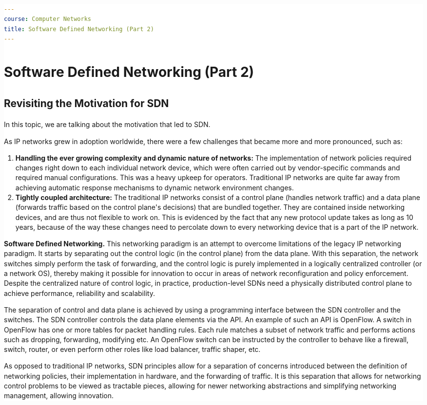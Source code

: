 ```yaml
---
course: Computer Networks
title: Software Defined Networking (Part 2)
---
```


# Software Defined Networking (Part 2)

## Revisiting the Motivation for SDN

In this topic, we are talking about the motivation that led to SDN.

As IP networks grew in adoption worldwide, there were a few challenges that
became more and more pronounced, such as:

1. **Handling the ever growing complexity and dynamic nature of networks:** The
   implementation of network policies required changes right down to each
   individual network device, which were often carried out by vendor-specific
   commands and required manual configurations. This was a heavy upkeep for
   operators. Traditional IP networks are quite far away from achieving
   automatic response mechanisms to dynamic network environment changes.
2. **Tightly coupled architecture:** The traditional IP networks consist of a
   control plane (handles network traffic) and a data plane (forwards traffic
   based on the control plane's decisions) that are bundled together. They are
   contained inside networking devices, and are thus not flexible to work on.
   This is evidenced by the fact that any new protocol update takes as long as
   10 years, because of the way these changes need to percolate down to every
   networking device that is a part of the IP network.

**Software Defined Networking.** This networking paradigm is an attempt to
overcome limitations of the legacy IP networking paradigm. It starts by
separating out the control logic (in the control plane) from the data plane.
With this separation, the network switches simply perform the task of
forwarding, and the control logic is purely implemented in a logically
centralized controller (or a network OS), thereby making it possible for
innovation to occur in areas of network reconfiguration and policy enforcement.
Despite the centralized nature of control logic, in practice, production-level
SDNs need a physically distributed control plane to achieve performance,
reliability and scalability.

The separation of control and data plane is achieved by using a programming
interface between the SDN controller and the switches. The SDN controller
controls the data plane elements via the API. An example of such an API is
OpenFlow. A switch in OpenFlow has one or more tables for packet handling rules.
Each rule matches a subset of network traffic and performs actions such as
dropping, forwarding, modifying etc. An OpenFlow switch can be instructed by the
controller to behave like a firewall, switch, router, or even perform other
roles like load balancer, traffic shaper, etc.

As opposed to traditional IP networks, SDN principles allow for a separation of
concerns introduced between the definition of networking policies, their
implementation in hardware, and the forwarding of traffic. It is this separation
that allows for networking control problems to be viewed as tractable pieces,
allowing for newer networking abstractions and simplifying networking
management, allowing innovation.
